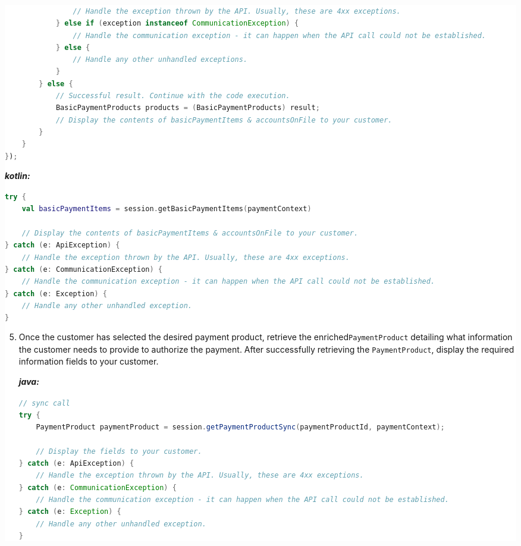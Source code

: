   ```java
                   // Handle the exception thrown by the API. Usually, these are 4xx exceptions.
               } else if (exception instanceof CommunicationException) {
                   // Handle the communication exception - it can happen when the API call could not be established.
               } else {
                   // Handle any other unhandled exceptions.
               }
           } else {
               // Successful result. Continue with the code execution.
               BasicPaymentProducts products = (BasicPaymentProducts) result;
               // Display the contents of basicPaymentItems & accountsOnFile to your customer.
           }
       }
   });
   ```

   **_kotlin:_**
   ```kotlin
   try {
       val basicPaymentItems = session.getBasicPaymentItems(paymentContext)
    
       // Display the contents of basicPaymentItems & accountsOnFile to your customer.
   } catch (e: ApiException) {
       // Handle the exception thrown by the API. Usually, these are 4xx exceptions.
   } catch (e: CommunicationException) {
       // Handle the communication exception - it can happen when the API call could not be established.
   } catch (e: Exception) {
       // Handle any other unhandled exception.
   }
   ```

5. Once the customer has selected the desired payment product, retrieve the enriched`PaymentProduct`
   detailing what information the customer needs to provide to authorize the payment. After successfully retrieving
   the `PaymentProduct`, display the required information fields to your customer.

   **_java:_**
   ```java
   // sync call
   try {
       PaymentProduct paymentProduct = session.getPaymentProductSync(paymentProductId, paymentContext);

       // Display the fields to your customer.
   } catch (e: ApiException) {
       // Handle the exception thrown by the API. Usually, these are 4xx exceptions.
   } catch (e: CommunicationException) {
       // Handle the communication exception - it can happen when the API call could not be established.
   } catch (e: Exception) {
       // Handle any other unhandled exception.
   }
   ```
